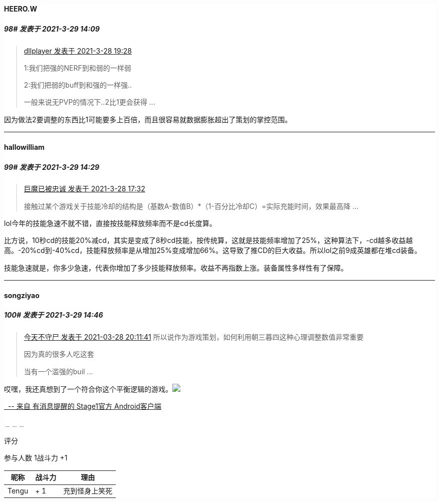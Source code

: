 ####  HEERO.W  
##### 98#       发表于 2021-3-29 14:09


<blockquote><a href="httphttps://bbs.saraba1st.com/2b/forum.php?mod=redirect&amp;goto=findpost&amp;pid=50759744&amp;ptid=1995450" target="_blank">dllplayer 发表于 2021-3-28 19:28</a>

1:我们把强的NERF到和弱的一样弱

2:我们把弱的buff到和强的一样强..

一般来说无PVP的情况下..2比1更会获得 ...</blockquote>
因为做法2要调整的东西比1可能要多上百倍，而且很容易就数据膨胀超出了策划的掌控范围。


-----

####  hallowilliam  
##### 99#       发表于 2021-3-29 14:29


<blockquote><a href="httphttps://bbs.saraba1st.com/2b/forum.php?mod=redirect&amp;goto=findpost&amp;pid=50758755&amp;ptid=1995450" target="_blank">巨魔已被忠诚 发表于 2021-3-28 17:32</a>

接触过某个游戏关于技能冷却的结构是（基数A-数值B）*（1-百分比冷却C）=实际充能时间，效果最高降 ...</blockquote>
lol今年的技能急速不就不错，直接按技能释放频率而不是cd长度算。


比方说，10秒cd的技能20%减cd，其实是变成了8秒cd技能，按传统算，这就是技能频率增加了25%，这种算法下，-cd越多收益越高。-20%cd到-40%cd，技能释放频率是从增加25%变成增加66%。这导致了推CD的巨大收益。所以lol之前9成英雄都在堆cd装备。


技能急速就是，你多少急速，代表你增加了多少技能释放频率。收益不再指数上涨。装备属性多样性有了保障。


-----

####  songziyao  
##### 100#       发表于 2021-3-29 14:46


<blockquote><a href="httphttps://bbs.saraba1st.com/2b/forum.php?mod=redirect&amp;goto=findpost&amp;pid=50760116&amp;ptid=1995450" target="_blank">今天不守尸 发表于 2021-03-28 20:11:41</a>
所以说作为游戏策划，如何利用朝三暮四这种心理调整数值非常重要

因为真的很多人吃这套

当有一个滥强的buil ...</blockquote>哎嘿，我还真想到了一个符合你这个平衡逻辑的游戏。<img src="https://static.saraba1st.com/image/smiley/face2017/033.png" referrerpolicy="no-referrer">

[  -- 来自 有消息提醒的 Stage1官方 Android客户端](https://www.coolapk.com/apk/140634)


﹍﹍﹍

评分


 参与人数 1战斗力 +1

|昵称|战斗力|理由|
|----|---|---|
| Tengu| + 1|充到怪身上笑死|
